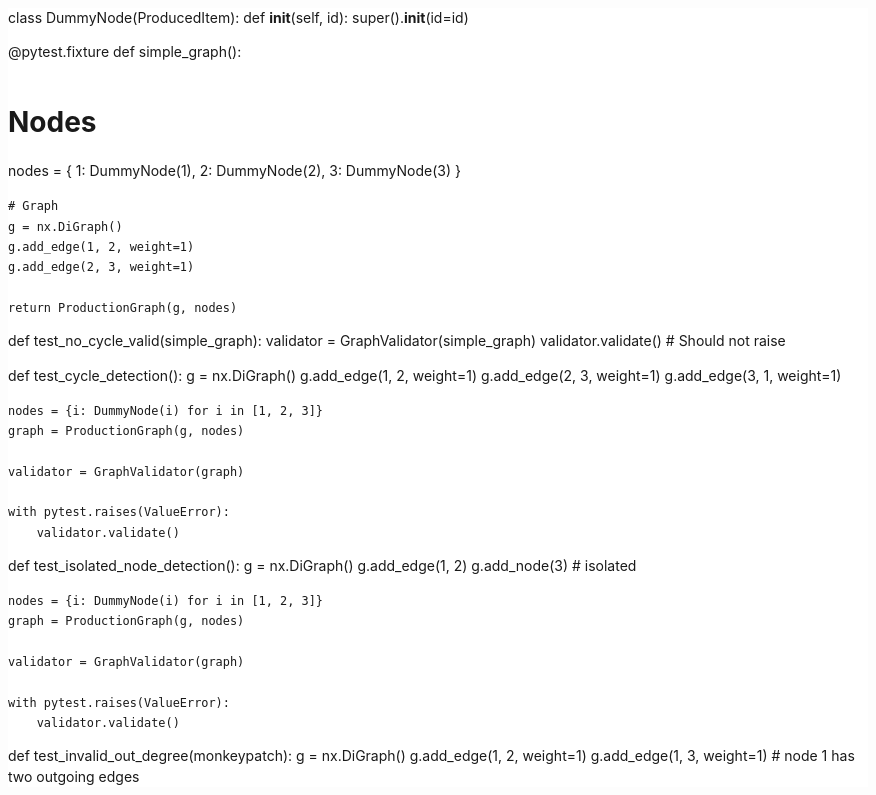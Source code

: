 class DummyNode(ProducedItem):
def __init__(self, id):
super().__init__(id=id)

@pytest.fixture
def simple_graph():

# Nodes

nodes = {
1: DummyNode(1),
2: DummyNode(2),
3: DummyNode(3)
}

    # Graph
    g = nx.DiGraph()
    g.add_edge(1, 2, weight=1)
    g.add_edge(2, 3, weight=1)

    return ProductionGraph(g, nodes)

def test_no_cycle_valid(simple_graph):
validator = GraphValidator(simple_graph)
validator.validate()  # Should not raise

def test_cycle_detection():
g = nx.DiGraph()
g.add_edge(1, 2, weight=1)
g.add_edge(2, 3, weight=1)
g.add_edge(3, 1, weight=1)

    nodes = {i: DummyNode(i) for i in [1, 2, 3]}
    graph = ProductionGraph(g, nodes)

    validator = GraphValidator(graph)

    with pytest.raises(ValueError):
        validator.validate()

def test_isolated_node_detection():
g = nx.DiGraph()
g.add_edge(1, 2)
g.add_node(3)  # isolated

    nodes = {i: DummyNode(i) for i in [1, 2, 3]}
    graph = ProductionGraph(g, nodes)

    validator = GraphValidator(graph)

    with pytest.raises(ValueError):
        validator.validate()

def test_invalid_out_degree(monkeypatch):
g = nx.DiGraph()
g.add_edge(1, 2, weight=1)
g.add_edge(1, 3, weight=1)  # node 1 has two outgoing edges
